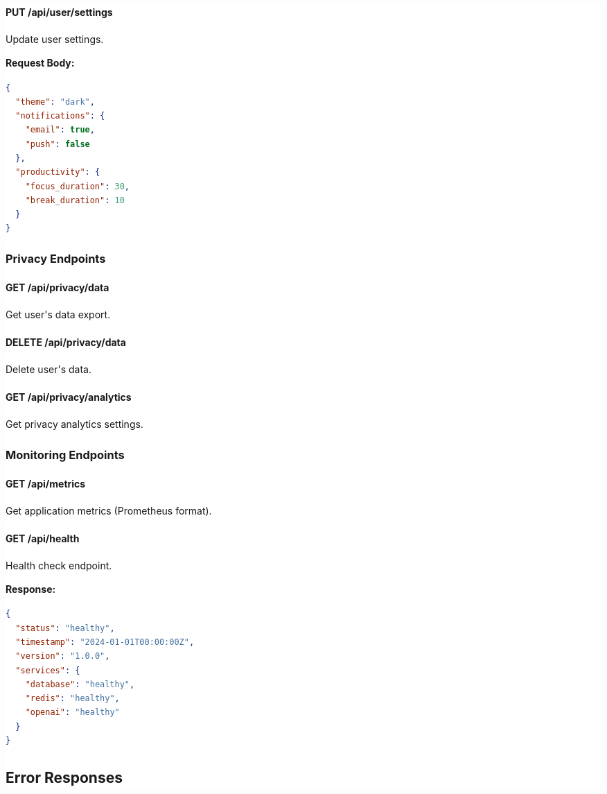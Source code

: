 #### PUT /api/user/settings
Update user settings.

**Request Body:**
```json
{
  "theme": "dark",
  "notifications": {
    "email": true,
    "push": false
  },
  "productivity": {
    "focus_duration": 30,
    "break_duration": 10
  }
}
```

### Privacy Endpoints

#### GET /api/privacy/data
Get user's data export.

#### DELETE /api/privacy/data
Delete user's data.

#### GET /api/privacy/analytics
Get privacy analytics settings.

### Monitoring Endpoints

#### GET /api/metrics
Get application metrics (Prometheus format).

#### GET /api/health
Health check endpoint.

**Response:**
```json
{
  "status": "healthy",
  "timestamp": "2024-01-01T00:00:00Z",
  "version": "1.0.0",
  "services": {
    "database": "healthy",
    "redis": "healthy",
    "openai": "healthy"
  }
}
```

## Error Responses
